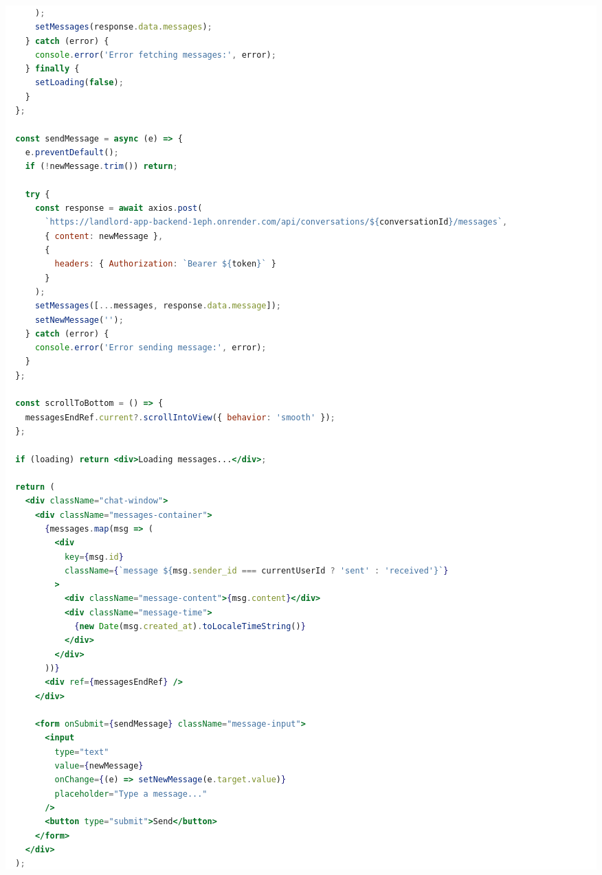 ```jsx
      );
      setMessages(response.data.messages);
    } catch (error) {
      console.error('Error fetching messages:', error);
    } finally {
      setLoading(false);
    }
  };

  const sendMessage = async (e) => {
    e.preventDefault();
    if (!newMessage.trim()) return;

    try {
      const response = await axios.post(
        `https://landlord-app-backend-1eph.onrender.com/api/conversations/${conversationId}/messages`,
        { content: newMessage },
        {
          headers: { Authorization: `Bearer ${token}` }
        }
      );
      setMessages([...messages, response.data.message]);
      setNewMessage('');
    } catch (error) {
      console.error('Error sending message:', error);
    }
  };

  const scrollToBottom = () => {
    messagesEndRef.current?.scrollIntoView({ behavior: 'smooth' });
  };

  if (loading) return <div>Loading messages...</div>;

  return (
    <div className="chat-window">
      <div className="messages-container">
        {messages.map(msg => (
          <div
            key={msg.id}
            className={`message ${msg.sender_id === currentUserId ? 'sent' : 'received'}`}
          >
            <div className="message-content">{msg.content}</div>
            <div className="message-time">
              {new Date(msg.created_at).toLocaleTimeString()}
            </div>
          </div>
        ))}
        <div ref={messagesEndRef} />
      </div>

      <form onSubmit={sendMessage} className="message-input">
        <input
          type="text"
          value={newMessage}
          onChange={(e) => setNewMessage(e.target.value)}
          placeholder="Type a message..."
        />
        <button type="submit">Send</button>
      </form>
    </div>
  );
```